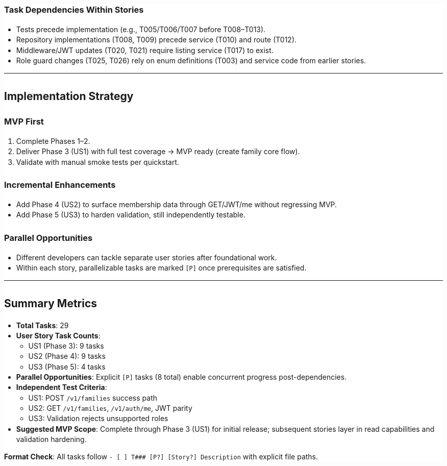 ### Task Dependencies Within Stories
- Tests precede implementation (e.g., T005/T006/T007 before T008–T013).
- Repository implementations (T008, T009) precede service (T010) and route (T012).
- Middleware/JWT updates (T020, T021) require listing service (T017) to exist.
- Role guard changes (T025, T026) rely on enum definitions (T003) and service code from earlier stories.

---

## Implementation Strategy

### MVP First
1. Complete Phases 1–2.
2. Deliver Phase 3 (US1) with full test coverage → MVP ready (create family core flow).
3. Validate with manual smoke tests per quickstart.

### Incremental Enhancements
- Add Phase 4 (US2) to surface membership data through GET/JWT/me without regressing MVP.
- Add Phase 5 (US3) to harden validation, still independently testable.

### Parallel Opportunities
- Different developers can tackle separate user stories after foundational work.
- Within each story, parallelizable tasks are marked `[P]` once prerequisites are satisfied.

---

## Summary Metrics
- **Total Tasks**: 29
- **User Story Task Counts**:
  - US1 (Phase 3): 9 tasks
  - US2 (Phase 4): 9 tasks
  - US3 (Phase 5): 4 tasks
- **Parallel Opportunities**: Explicit `[P]` tasks (8 total) enable concurrent progress post-dependencies.
- **Independent Test Criteria**:
  - US1: POST `/v1/families` success path
  - US2: GET `/v1/families`, `/v1/auth/me`, JWT parity
  - US3: Validation rejects unsupported roles
- **Suggested MVP Scope**: Complete through Phase 3 (US1) for initial release; subsequent stories layer in read capabilities and validation hardening.

**Format Check**: All tasks follow `- [ ] T### [P?] [Story?] Description` with explicit file paths.

